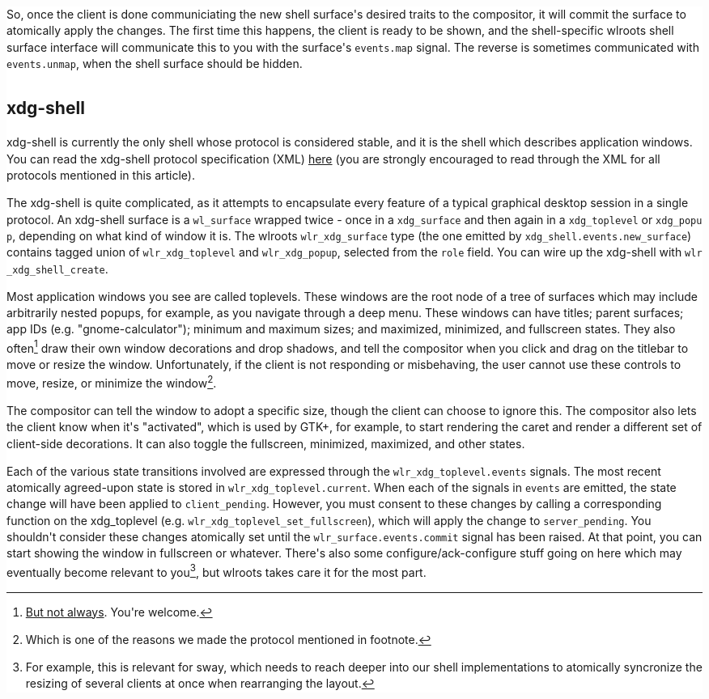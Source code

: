 So, once the client is done communiciating the new shell surface's desired
traits to the compositor, it will commit the surface to atomically apply the
changes. The first time this happens, the client is ready to be shown, and the
shell-specific wlroots shell surface interface will communicate this to you with
the surface's `events.map` signal. The reverse is sometimes communicated with
`events.unmap`, when the shell surface should be hidden.

## xdg-shell

xdg-shell is currently the only shell whose protocol is considered stable, and
it is the shell which describes application windows. You can read the xdg-shell
protocol specification (XML)
[here](https://cgit.freedesktop.org/wayland/wayland-protocols/tree/stable/xdg-shell/xdg-shell.xml)
(you are strongly encouraged to read through the XML for all protocols mentioned
in this article).

The xdg-shell is quite complicated, as it attempts to encapsulate every feature
of a typical graphical desktop session in a single protocol. An xdg-shell
surface is a `wl_surface` wrapped twice - once in a `xdg_surface` and then again
in a `xdg_toplevel` or `xdg_popup`, depending on what kind of window it is. The
wlroots `wlr_xdg_surface` type (the one emitted by
`xdg_shell.events.new_surface`) contains tagged union of `wlr_xdg_toplevel` and
`wlr_xdg_popup`, selected from the `role` field. You can wire up the xdg-shell
with `wlr_xdg_shell_create`.

Most application windows you see are called toplevels. These windows are the
root node of a tree of surfaces which may include arbitrarily nested popups, for
example, as you navigate through a deep menu. These windows can have titles;
parent surfaces; app IDs (e.g. "gnome-calculator"); minimum and maximum sizes;
and maximized, minimized, and fullscreen states. They also often[^1] draw their
own window decorations and drop shadows, and tell the compositor when you click
and drag on the titlebar to move or resize the window.  Unfortunately, if the
client is not responding or misbehaving, the user cannot use these controls to
move, resize, or minimize the window[^2].

[^1]: [But not always](https://cgit.freedesktop.org/wayland/wayland-protocols/tree/unstable/xdg-decoration/xdg-decoration-unstable-v1.xml). You're welcome.
[^2]: Which is one of the reasons we made the protocol mentioned in footnote[^1].

The compositor can tell the window to adopt a specific size, though the client
can choose to ignore this. The compositor also lets the client know when it's
"activated", which is used by GTK+, for example, to start rendering the caret
and render a different set of client-side decorations. It can also toggle the
fullscreen, minimized, maximized, and other states.

Each of the various state transitions involved are expressed through
the `wlr_xdg_toplevel.events` signals. The most recent atomically agreed-upon
state is stored in `wlr_xdg_toplevel.current`. When each of the signals in
`events` are emitted, the state change will have been applied to
`client_pending`. However, you must consent to these changes by calling a
corresponding function on the xdg_toplevel (e.g.
`wlr_xdg_toplevel_set_fullscreen`), which will apply the change to
`server_pending`. You shouldn't consider these changes atomically set until the
`wlr_surface.events.commit` signal has been raised. At that point, you can start
showing the window in fullscreen or whatever. There's also some
configure/ack-configure stuff going on here which may eventually become relevant
to you[^3], but wlroots takes care it for the most part.


[^3]: For example, this is relevant for sway, which needs to reach deeper into our shell implementations to atomically syncronize the resizing of several clients at once when rearranging the layout.
[^4]: Some popup windows, the GTK+ file chooser for example, prefer to make a new xdg_toplevel and assign its parent to the application window. This is useful if you want your window to show up in taskbars, be able to be minimized and maximized separately, etc.
[sway-layers]: https://github.com/swaywm/sway/blob/master/sway/desktop/layer_shell.c#L18-L215
[layer-client]: https://github.com/swaywm/wlroots/blob/master/examples/layer-shell.c